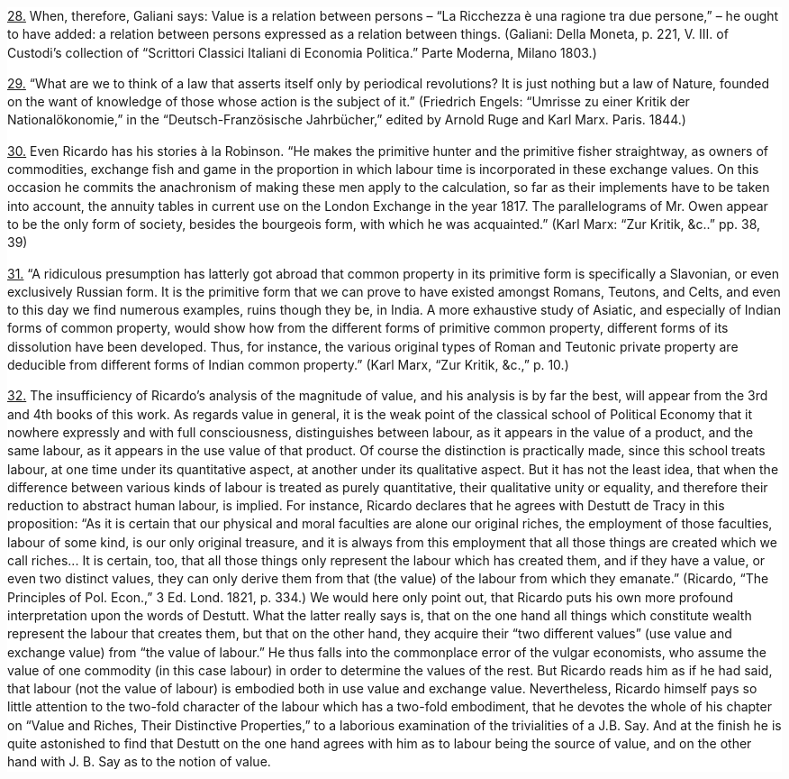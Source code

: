 <a name="note28" href="#ref28">28.</a> When, therefore, Galiani says: Value is a relation between persons – “La Ricchezza è una ragione tra due persone,” – he ought to have added: a relation between persons expressed as a relation between things. (Galiani: Della Moneta, p. 221, V. III. of Custodi’s collection of “Scrittori Classici Italiani di Economia Politica.” Parte Moderna, Milano 1803.)

<a name="note29" href="#ref29">29.</a> “What are we to think of a law that asserts itself only by periodical revolutions? It is just nothing but a law of Nature, founded on the want of knowledge of those whose action is the subject of it.” (Friedrich Engels: “Umrisse zu einer Kritik der Nationalökonomie,” in the “Deutsch-Französische Jahrbücher,” edited by Arnold Ruge and Karl Marx. Paris. 1844.)

<a name="note30" href="#ref30">30.</a> Even Ricardo has his stories à la Robinson. “He makes the primitive hunter and the primitive fisher straightway, as owners of commodities, exchange fish and game in the proportion in which labour time is incorporated in these exchange values. On this occasion he commits the anachronism of making these men apply to the calculation, so far as their implements have to be taken into account, the annuity tables in current use on the London Exchange in the year 1817. The parallelograms of Mr. Owen appear to be the only form of society, besides the bourgeois form, with which he was acquainted.” (Karl Marx: “Zur Kritik, &c..” pp. 38, 39)

<a name="note31" href="#ref31">31.</a> “A ridiculous presumption has latterly got abroad that common property in its primitive form is specifically a Slavonian, or even exclusively Russian form. It is the primitive form that we can prove to have existed amongst Romans, Teutons, and Celts, and even to this day we find numerous examples, ruins though they be, in India. A more exhaustive study of Asiatic, and especially of Indian forms of common property, would show how from the different forms of primitive common property, different forms of its dissolution have been developed. Thus, for instance, the various original types of Roman and Teutonic private property are deducible from different forms of Indian common property.” (Karl Marx, “Zur Kritik, &c.,” p. 10.)

<a name="note32" href="#ref32">32.</a> The insufficiency of Ricardo’s analysis of the magnitude of value, and his analysis is by far the best, will appear from the 3rd and 4th books of this work. As regards value in general, it is the weak point of the classical school of Political Economy that it nowhere expressly and with full consciousness, distinguishes between labour, as it appears in the value of a product, and the same labour, as it appears in the use value of that product. Of course the distinction is practically made, since this school treats labour, at one time under its quantitative aspect, at another under its qualitative aspect. But it has not the least idea, that when the difference between various kinds of labour is treated as purely quantitative, their qualitative unity or equality, and therefore their reduction to abstract human labour, is implied. For instance, Ricardo declares that he agrees with Destutt de Tracy in this proposition: “As it is certain that our physical and moral faculties are alone our original riches, the employment of those faculties, labour of some kind, is our only original treasure, and it is always from this employment that all those things are created which we call riches... It is certain, too, that all those things only represent the labour which has created them, and if they have a value, or even two distinct values, they can only derive them from that (the value) of the labour from which they emanate.” (Ricardo, “The Principles of Pol. Econ.,” 3 Ed. Lond. 1821, p. 334.) We would here only point out, that Ricardo puts his own more profound interpretation upon the words of Destutt. What the latter really says is, that on the one hand all things which constitute wealth represent the labour that creates them, but that on the other hand, they acquire their “two different values” (use value and exchange value) from “the value of labour.” He thus falls into the commonplace error of the vulgar economists, who assume the value of one commodity (in this case labour) in order to determine the values of the rest. But Ricardo reads him as if he had said, that labour (not the value of labour) is embodied both in use value and exchange value. Nevertheless, Ricardo himself pays so little attention to the two-fold character of the labour which has a two-fold embodiment, that he devotes the whole of his chapter on “Value and Riches, Their Distinctive Properties,” to a laborious examination of the trivialities of a J.B. Say. And at the finish he is quite astonished to find that Destutt on the one hand agrees with him as to labour being the source of value, and on the other hand with J. B. Say as to the notion of value.
